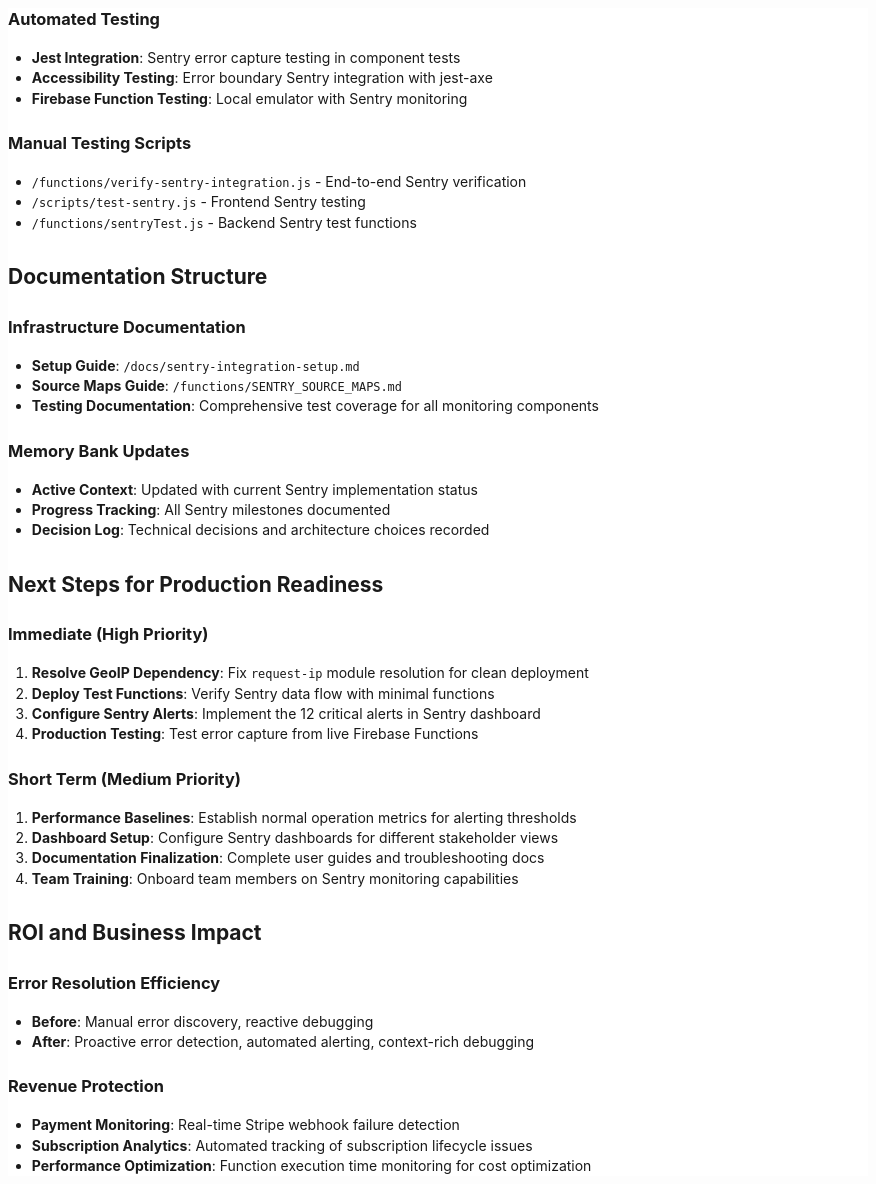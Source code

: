 ### Automated Testing
- **Jest Integration**: Sentry error capture testing in component tests
- **Accessibility Testing**: Error boundary Sentry integration with jest-axe
- **Firebase Function Testing**: Local emulator with Sentry monitoring

### Manual Testing Scripts
- `/functions/verify-sentry-integration.js` - End-to-end Sentry verification
- `/scripts/test-sentry.js` - Frontend Sentry testing
- `/functions/sentryTest.js` - Backend Sentry test functions

## Documentation Structure

### Infrastructure Documentation
- **Setup Guide**: `/docs/sentry-integration-setup.md`
- **Source Maps Guide**: `/functions/SENTRY_SOURCE_MAPS.md`
- **Testing Documentation**: Comprehensive test coverage for all monitoring components

### Memory Bank Updates
- **Active Context**: Updated with current Sentry implementation status
- **Progress Tracking**: All Sentry milestones documented
- **Decision Log**: Technical decisions and architecture choices recorded

## Next Steps for Production Readiness

### Immediate (High Priority)
1. **Resolve GeoIP Dependency**: Fix `request-ip` module resolution for clean deployment
2. **Deploy Test Functions**: Verify Sentry data flow with minimal functions
3. **Configure Sentry Alerts**: Implement the 12 critical alerts in Sentry dashboard
4. **Production Testing**: Test error capture from live Firebase Functions

### Short Term (Medium Priority)
1. **Performance Baselines**: Establish normal operation metrics for alerting thresholds
2. **Dashboard Setup**: Configure Sentry dashboards for different stakeholder views
3. **Documentation Finalization**: Complete user guides and troubleshooting docs
4. **Team Training**: Onboard team members on Sentry monitoring capabilities

## ROI and Business Impact

### Error Resolution Efficiency
- **Before**: Manual error discovery, reactive debugging
- **After**: Proactive error detection, automated alerting, context-rich debugging

### Revenue Protection
- **Payment Monitoring**: Real-time Stripe webhook failure detection
- **Subscription Analytics**: Automated tracking of subscription lifecycle issues
- **Performance Optimization**: Function execution time monitoring for cost optimization
